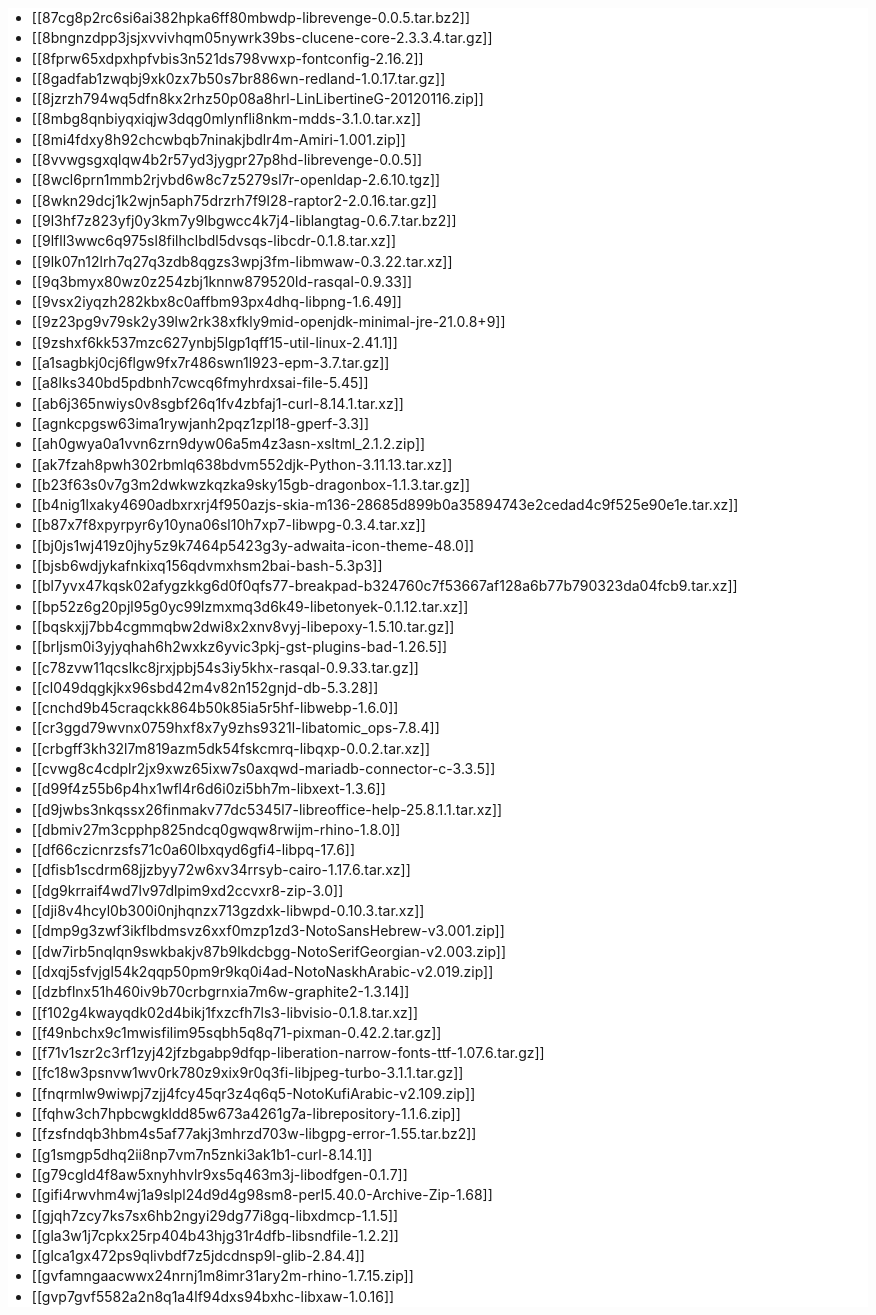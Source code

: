 - [[87cg8p2rc6si6ai382hpka6ff80mbwdp-librevenge-0.0.5.tar.bz2]]
- [[8bngnzdpp3jsjxvvivhqm05nywrk39bs-clucene-core-2.3.3.4.tar.gz]]
- [[8fprw65xdpxhpfvbis3n521ds798vwxp-fontconfig-2.16.2]]
- [[8gadfab1zwqbj9xk0zx7b50s7br886wn-redland-1.0.17.tar.gz]]
- [[8jzrzh794wq5dfn8kx2rhz50p08a8hrl-LinLibertineG-20120116.zip]]
- [[8mbg8qnbiyqxiqjw3dqg0mlynfli8nkm-mdds-3.1.0.tar.xz]]
- [[8mi4fdxy8h92chcwbqb7ninakjbdlr4m-Amiri-1.001.zip]]
- [[8vvwgsgxqlqw4b2r57yd3jygpr27p8hd-librevenge-0.0.5]]
- [[8wcl6prn1mmb2rjvbd6w8c7z5279sl7r-openldap-2.6.10.tgz]]
- [[8wkn29dcj1k2wjn5aph75drzrh7f9l28-raptor2-2.0.16.tar.gz]]
- [[9l3hf7z823yfj0y3km7y9lbgwcc4k7j4-liblangtag-0.6.7.tar.bz2]]
- [[9lfll3wwc6q975sl8filhclbdl5dvsqs-libcdr-0.1.8.tar.xz]]
- [[9lk07n12lrh7q27q3zdb8qgzs3wpj3fm-libmwaw-0.3.22.tar.xz]]
- [[9q3bmyx80wz0z254zbj1knnw879520ld-rasqal-0.9.33]]
- [[9vsx2iyqzh282kbx8c0affbm93px4dhq-libpng-1.6.49]]
- [[9z23pg9v79sk2y39lw2rk38xfkly9mid-openjdk-minimal-jre-21.0.8+9]]
- [[9zshxf6kk537mzc627ynbj5lgp1qff15-util-linux-2.41.1]]
- [[a1sagbkj0cj6flgw9fx7r486swn1l923-epm-3.7.tar.gz]]
- [[a8lks340bd5pdbnh7cwcq6fmyhrdxsai-file-5.45]]
- [[ab6j365nwiys0v8sgbf26q1fv4zbfaj1-curl-8.14.1.tar.xz]]
- [[agnkcpgsw63ima1rywjanh2pqz1zpl18-gperf-3.3]]
- [[ah0gwya0a1vvn6zrn9dyw06a5m4z3asn-xsltml_2.1.2.zip]]
- [[ak7fzah8pwh302rbmlq638bdvm552djk-Python-3.11.13.tar.xz]]
- [[b23f63s0v7g3m2dwkwzkqzka9sky15gb-dragonbox-1.1.3.tar.gz]]
- [[b4nig1lxaky4690adbxrxrj4f950azjs-skia-m136-28685d899b0a35894743e2cedad4c9f525e90e1e.tar.xz]]
- [[b87x7f8xpyrpyr6y10yna06sl10h7xp7-libwpg-0.3.4.tar.xz]]
- [[bj0js1wj419z0jhy5z9k7464p5423g3y-adwaita-icon-theme-48.0]]
- [[bjsb6wdjykafnkixq156qdvmxhsm2bai-bash-5.3p3]]
- [[bl7yvx47kqsk02afygzkkg6d0f0qfs77-breakpad-b324760c7f53667af128a6b77b790323da04fcb9.tar.xz]]
- [[bp52z6g20pjl95g0yc99lzmxmq3d6k49-libetonyek-0.1.12.tar.xz]]
- [[bqskxjj7bb4cgmmqbw2dwi8x2xnv8vyj-libepoxy-1.5.10.tar.gz]]
- [[brljsm0i3yjyqhah6h2wxkz6yvic3pkj-gst-plugins-bad-1.26.5]]
- [[c78zvw11qcslkc8jrxjpbj54s3iy5khx-rasqal-0.9.33.tar.gz]]
- [[cl049dqgkjkx96sbd42m4v82n152gnjd-db-5.3.28]]
- [[cnchd9b45craqckk864b50k85ia5r5hf-libwebp-1.6.0]]
- [[cr3ggd79wvnx0759hxf8x7y9zhs9321l-libatomic_ops-7.8.4]]
- [[crbgff3kh32l7m819azm5dk54fskcmrq-libqxp-0.0.2.tar.xz]]
- [[cvwg8c4cdplr2jx9xwz65ixw7s0axqwd-mariadb-connector-c-3.3.5]]
- [[d99f4z55b6p4hx1wfl4r6d6i0zi5bh7m-libxext-1.3.6]]
- [[d9jwbs3nkqssx26finmakv77dc5345l7-libreoffice-help-25.8.1.1.tar.xz]]
- [[dbmiv27m3cpphp825ndcq0gwqw8rwijm-rhino-1.8.0]]
- [[df66czicnrzsfs71c0a60lbxqyd6gfi4-libpq-17.6]]
- [[dfisb1scdrm68jjzbyy72w6xv34rrsyb-cairo-1.17.6.tar.xz]]
- [[dg9krraif4wd7lv97dlpim9xd2ccvxr8-zip-3.0]]
- [[dji8v4hcyl0b300i0njhqnzx713gzdxk-libwpd-0.10.3.tar.xz]]
- [[dmp9g3zwf3ikflbdmsvz6xxf0mzp1zd3-NotoSansHebrew-v3.001.zip]]
- [[dw7irb5nqlqn9swkbakjv87b9lkdcbgg-NotoSerifGeorgian-v2.003.zip]]
- [[dxqj5sfvjgl54k2qqp50pm9r9kq0i4ad-NotoNaskhArabic-v2.019.zip]]
- [[dzbflnx51h460iv9b70crbgrnxia7m6w-graphite2-1.3.14]]
- [[f102g4kwayqdk02d4bikj1fxzcfh7ls3-libvisio-0.1.8.tar.xz]]
- [[f49nbchx9c1mwisfilim95sqbh5q8q71-pixman-0.42.2.tar.gz]]
- [[f71v1szr2c3rf1zyj42jfzbgabp9dfqp-liberation-narrow-fonts-ttf-1.07.6.tar.gz]]
- [[fc18w3psnvw1wv0rk780z9xix9r0q3fi-libjpeg-turbo-3.1.1.tar.gz]]
- [[fnqrmlw9wiwpj7zjj4fcy45qr3z4q6q5-NotoKufiArabic-v2.109.zip]]
- [[fqhw3ch7hpbcwgkldd85w673a4261g7a-librepository-1.1.6.zip]]
- [[fzsfndqb3hbm4s5af77akj3mhrzd703w-libgpg-error-1.55.tar.bz2]]
- [[g1smgp5dhq2ii8np7vm7n5znki3ak1b1-curl-8.14.1]]
- [[g79cgld4f8aw5xnyhhvlr9xs5q463m3j-libodfgen-0.1.7]]
- [[gifi4rwvhm4wj1a9slpl24d9d4g98sm8-perl5.40.0-Archive-Zip-1.68]]
- [[gjqh7zcy7ks7sx6hb2ngyi29dg77i8gq-libxdmcp-1.1.5]]
- [[gla3w1j7cpkx25rp404b43hjg31r4dfb-libsndfile-1.2.2]]
- [[glca1gx472ps9qlivbdf7z5jdcdnsp9l-glib-2.84.4]]
- [[gvfamngaacwwx24nrnj1m8imr31ary2m-rhino-1.7.15.zip]]
- [[gvp7gvf5582a2n8q1a4lf94dxs94bxhc-libxaw-1.0.16]]
